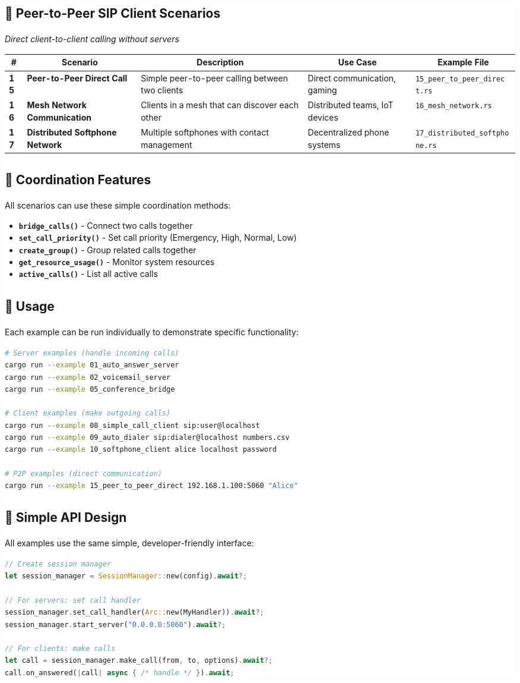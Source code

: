 ## 🤝 Peer-to-Peer SIP Client Scenarios
*Direct client-to-client calling without servers*

| # | Scenario | Description | Use Case | Example File |
|---|----------|-------------|----------|--------------|
| **15** | **Peer-to-Peer Direct Call** | Simple peer-to-peer calling between two clients | Direct communication, gaming | `15_peer_to_peer_direct.rs` |
| **16** | **Mesh Network Communication** | Clients in a mesh that can discover each other | Distributed teams, IoT devices | `16_mesh_network.rs` |
| **17** | **Distributed Softphone Network** | Multiple softphones with contact management | Decentralized phone systems | `17_distributed_softphone.rs` |

## 🌉 Coordination Features

All scenarios can use these simple coordination methods:

- **`bridge_calls()`** - Connect two calls together
- **`set_call_priority()`** - Set call priority (Emergency, High, Normal, Low)
- **`create_group()`** - Group related calls together
- **`get_resource_usage()`** - Monitor system resources
- **`active_calls()`** - List all active calls

## 🚀 Usage

Each example can be run individually to demonstrate specific functionality:

```bash
# Server examples (handle incoming calls)
cargo run --example 01_auto_answer_server
cargo run --example 02_voicemail_server  
cargo run --example 05_conference_bridge

# Client examples (make outgoing calls)
cargo run --example 08_simple_call_client sip:user@localhost
cargo run --example 09_auto_dialer sip:dialer@localhost numbers.csv
cargo run --example 10_softphone_client alice localhost password

# P2P examples (direct communication)
cargo run --example 15_peer_to_peer_direct 192.168.1.100:5060 "Alice"
```

## 🧩 Simple API Design

All examples use the same simple, developer-friendly interface:

```rust
// Create session manager
let session_manager = SessionManager::new(config).await?;

// For servers: set call handler
session_manager.set_call_handler(Arc::new(MyHandler)).await?;
session_manager.start_server("0.0.0.0:5060").await?;

// For clients: make calls
let call = session_manager.make_call(from, to, options).await?;
call.on_answered(|call| async { /* handle */ }).await;
```
